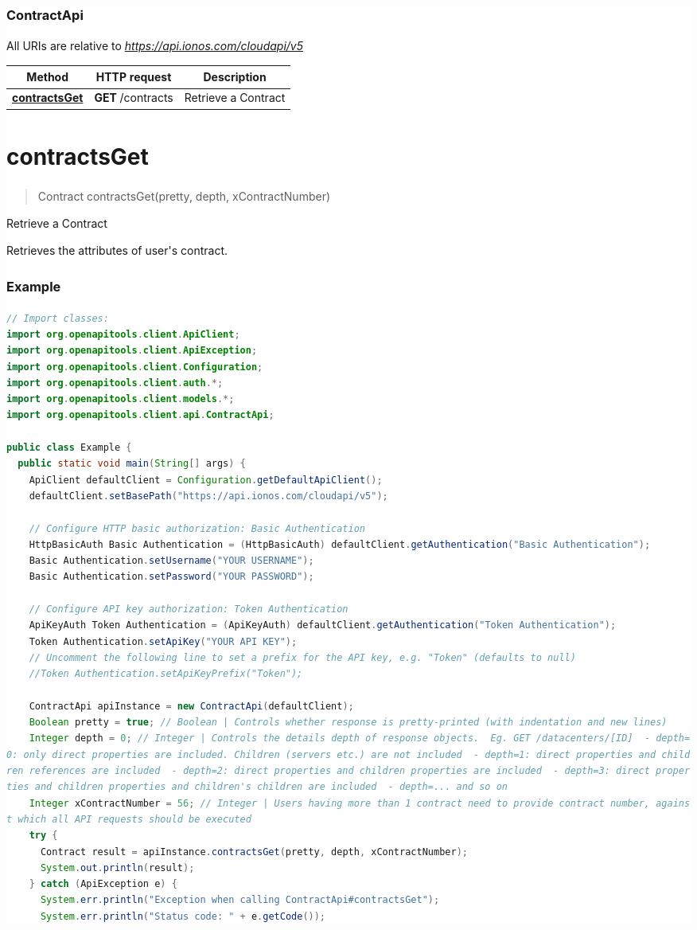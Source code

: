 

### ContractApi



All URIs are relative to *https://api.ionos.com/cloudapi/v5*

Method | HTTP request | Description
------------- | ------------- | -------------
[**contractsGet**](ContractApi.md#contractsGet) | **GET** /contracts | Retrieve a Contract


<a name="contractsGet"></a>
# **contractsGet**
> Contract contractsGet(pretty, depth, xContractNumber)

Retrieve a Contract

Retrieves the attributes of user&#39;s contract.

### Example
```java
// Import classes:
import org.openapitools.client.ApiClient;
import org.openapitools.client.ApiException;
import org.openapitools.client.Configuration;
import org.openapitools.client.auth.*;
import org.openapitools.client.models.*;
import org.openapitools.client.api.ContractApi;

public class Example {
  public static void main(String[] args) {
    ApiClient defaultClient = Configuration.getDefaultApiClient();
    defaultClient.setBasePath("https://api.ionos.com/cloudapi/v5");
    
    // Configure HTTP basic authorization: Basic Authentication
    HttpBasicAuth Basic Authentication = (HttpBasicAuth) defaultClient.getAuthentication("Basic Authentication");
    Basic Authentication.setUsername("YOUR USERNAME");
    Basic Authentication.setPassword("YOUR PASSWORD");

    // Configure API key authorization: Token Authentication
    ApiKeyAuth Token Authentication = (ApiKeyAuth) defaultClient.getAuthentication("Token Authentication");
    Token Authentication.setApiKey("YOUR API KEY");
    // Uncomment the following line to set a prefix for the API key, e.g. "Token" (defaults to null)
    //Token Authentication.setApiKeyPrefix("Token");

    ContractApi apiInstance = new ContractApi(defaultClient);
    Boolean pretty = true; // Boolean | Controls whether response is pretty-printed (with indentation and new lines)
    Integer depth = 0; // Integer | Controls the details depth of response objects.  Eg. GET /datacenters/[ID]  - depth=0: only direct properties are included. Children (servers etc.) are not included  - depth=1: direct properties and children references are included  - depth=2: direct properties and children properties are included  - depth=3: direct properties and children properties and children's children are included  - depth=... and so on
    Integer xContractNumber = 56; // Integer | Users having more than 1 contract need to provide contract number, against which all API requests should be executed
    try {
      Contract result = apiInstance.contractsGet(pretty, depth, xContractNumber);
      System.out.println(result);
    } catch (ApiException e) {
      System.err.println("Exception when calling ContractApi#contractsGet");
      System.err.println("Status code: " + e.getCode());
```